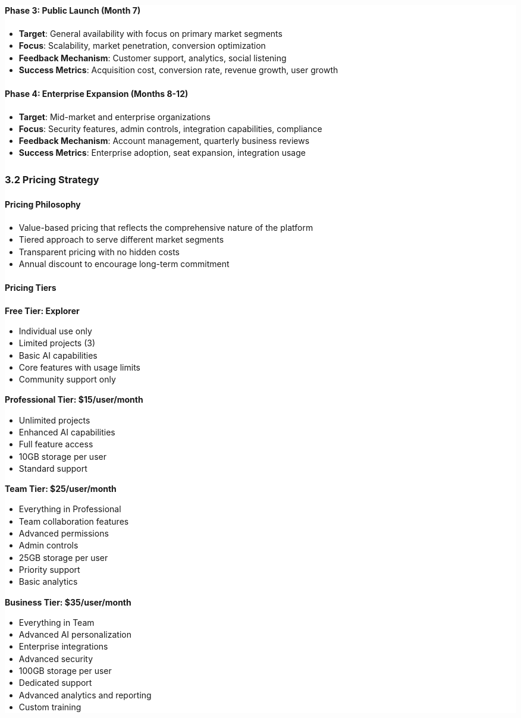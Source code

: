 #### Phase 3: Public Launch (Month 7)
- **Target**: General availability with focus on primary market segments
- **Focus**: Scalability, market penetration, conversion optimization
- **Feedback Mechanism**: Customer support, analytics, social listening
- **Success Metrics**: Acquisition cost, conversion rate, revenue growth, user growth

#### Phase 4: Enterprise Expansion (Months 8-12)
- **Target**: Mid-market and enterprise organizations
- **Focus**: Security features, admin controls, integration capabilities, compliance
- **Feedback Mechanism**: Account management, quarterly business reviews
- **Success Metrics**: Enterprise adoption, seat expansion, integration usage

### 3.2 Pricing Strategy

#### Pricing Philosophy
- Value-based pricing that reflects the comprehensive nature of the platform
- Tiered approach to serve different market segments
- Transparent pricing with no hidden costs
- Annual discount to encourage long-term commitment

#### Pricing Tiers

**Free Tier: Explorer**
- Individual use only
- Limited projects (3)
- Basic AI capabilities
- Core features with usage limits
- Community support only

**Professional Tier: $15/user/month**
- Unlimited projects
- Enhanced AI capabilities
- Full feature access
- 10GB storage per user
- Standard support

**Team Tier: $25/user/month**
- Everything in Professional
- Team collaboration features
- Advanced permissions
- Admin controls
- 25GB storage per user
- Priority support
- Basic analytics

**Business Tier: $35/user/month**
- Everything in Team
- Advanced AI personalization
- Enterprise integrations
- Advanced security
- 100GB storage per user
- Dedicated support
- Advanced analytics and reporting
- Custom training
